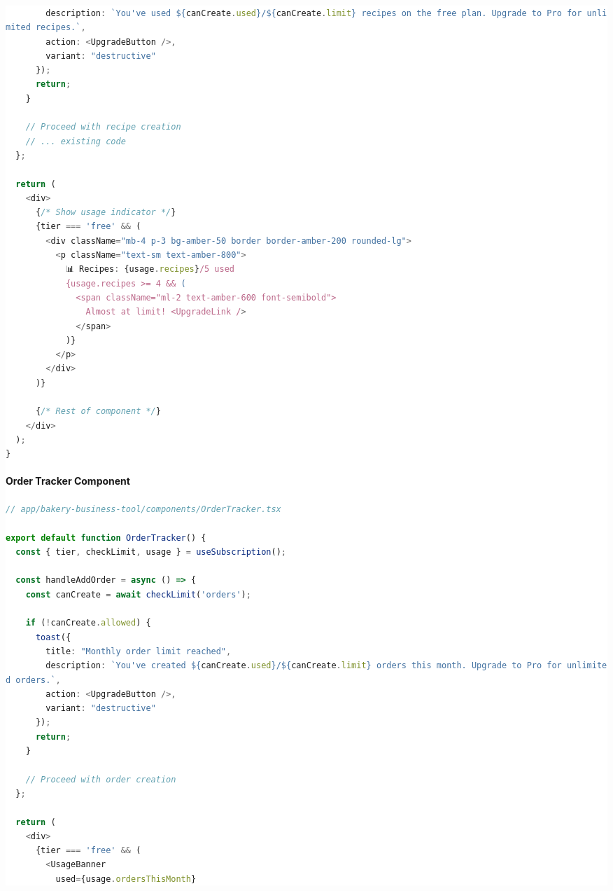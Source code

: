 ```typescript
        description: `You've used ${canCreate.used}/${canCreate.limit} recipes on the free plan. Upgrade to Pro for unlimited recipes.`,
        action: <UpgradeButton />,
        variant: "destructive"
      });
      return;
    }

    // Proceed with recipe creation
    // ... existing code
  };

  return (
    <div>
      {/* Show usage indicator */}
      {tier === 'free' && (
        <div className="mb-4 p-3 bg-amber-50 border border-amber-200 rounded-lg">
          <p className="text-sm text-amber-800">
            📊 Recipes: {usage.recipes}/5 used
            {usage.recipes >= 4 && (
              <span className="ml-2 text-amber-600 font-semibold">
                Almost at limit! <UpgradeLink />
              </span>
            )}
          </p>
        </div>
      )}
      
      {/* Rest of component */}
    </div>
  );
}
```

#### **Order Tracker Component**

```typescript
// app/bakery-business-tool/components/OrderTracker.tsx

export default function OrderTracker() {
  const { tier, checkLimit, usage } = useSubscription();

  const handleAddOrder = async () => {
    const canCreate = await checkLimit('orders');
    
    if (!canCreate.allowed) {
      toast({
        title: "Monthly order limit reached",
        description: `You've created ${canCreate.used}/${canCreate.limit} orders this month. Upgrade to Pro for unlimited orders.`,
        action: <UpgradeButton />,
        variant: "destructive"
      });
      return;
    }

    // Proceed with order creation
  };

  return (
    <div>
      {tier === 'free' && (
        <UsageBanner 
          used={usage.ordersThisMonth} 
```